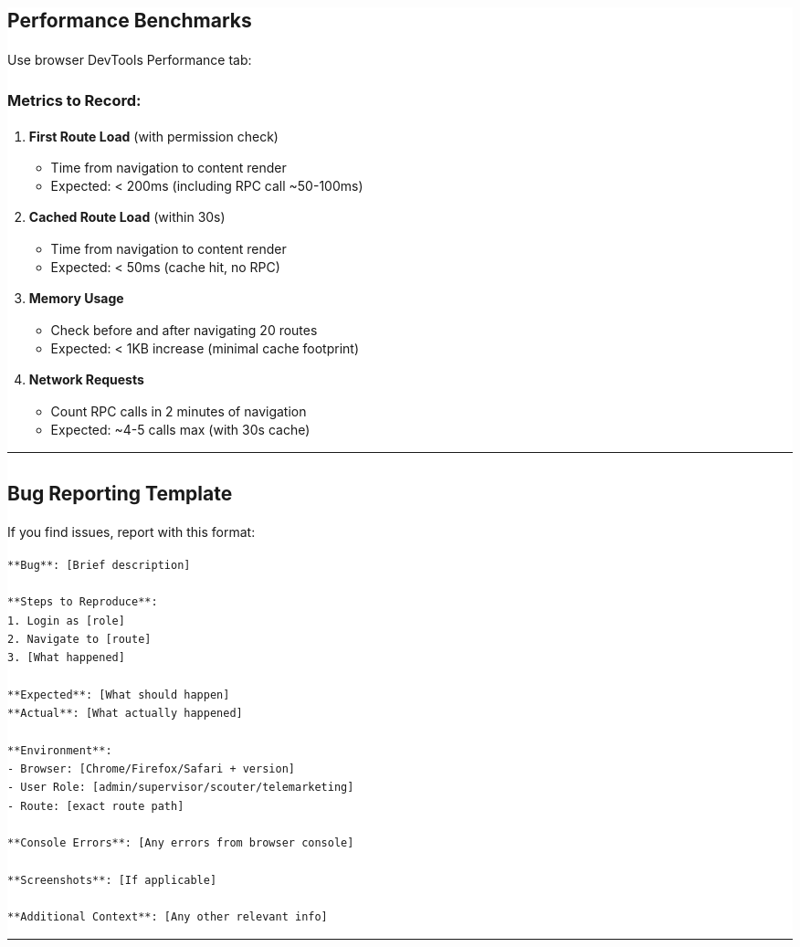 
## Performance Benchmarks

Use browser DevTools Performance tab:

### Metrics to Record:

1. **First Route Load** (with permission check)
   - Time from navigation to content render
   - Expected: < 200ms (including RPC call ~50-100ms)

2. **Cached Route Load** (within 30s)
   - Time from navigation to content render  
   - Expected: < 50ms (cache hit, no RPC)

3. **Memory Usage**
   - Check before and after navigating 20 routes
   - Expected: < 1KB increase (minimal cache footprint)

4. **Network Requests**
   - Count RPC calls in 2 minutes of navigation
   - Expected: ~4-5 calls max (with 30s cache)

---

## Bug Reporting Template

If you find issues, report with this format:

```
**Bug**: [Brief description]

**Steps to Reproduce**:
1. Login as [role]
2. Navigate to [route]
3. [What happened]

**Expected**: [What should happen]
**Actual**: [What actually happened]

**Environment**:
- Browser: [Chrome/Firefox/Safari + version]
- User Role: [admin/supervisor/scouter/telemarketing]
- Route: [exact route path]

**Console Errors**: [Any errors from browser console]

**Screenshots**: [If applicable]

**Additional Context**: [Any other relevant info]
```

---
